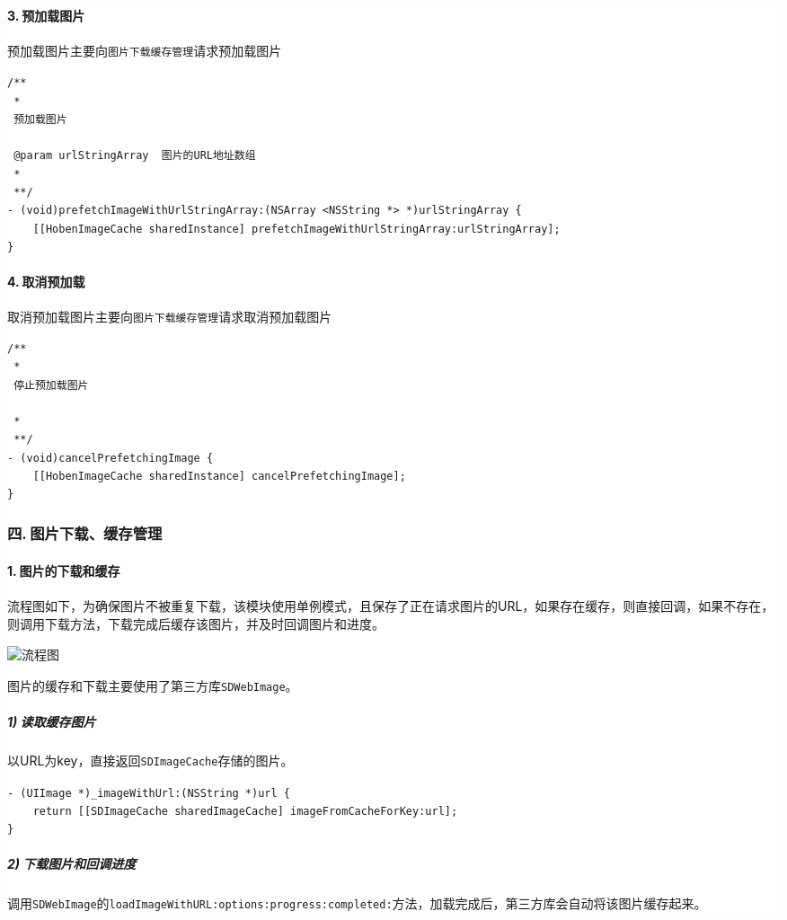 #### 3. 预加载图片

预加载图片主要向`图片下载缓存管理`请求预加载图片

```
/**
 *
 预加载图片
 
 @param urlStringArray  图片的URL地址数组
 *
 **/
- (void)prefetchImageWithUrlStringArray:(NSArray <NSString *> *)urlStringArray {
    [[HobenImageCache sharedInstance] prefetchImageWithUrlStringArray:urlStringArray];
}
```

#### 4. 取消预加载

取消预加载图片主要向`图片下载缓存管理`请求取消预加载图片

```
/**
 *
 停止预加载图片
 
 *
 **/
- (void)cancelPrefetchingImage {
    [[HobenImageCache sharedInstance] cancelPrefetchingImage];
}
```

### 四. 图片下载、缓存管理

#### 1. 图片的下载和缓存

流程图如下，为确保图片不被重复下载，该模块使用单例模式，且保存了正在请求图片的URL，如果存在缓存，则直接回调，如果不存在，则调用下载方法，下载完成后缓存该图片，并及时回调图片和进度。

![流程图](https://upload-images.jianshu.io/upload_images/8407639-5ff049954220c630.png?imageMogr2/auto-orient/strip%7CimageView2/2/w/1240)

图片的缓存和下载主要使用了第三方库`SDWebImage`。

##### 1) 读取缓存图片

以URL为key，直接返回`SDImageCache`存储的图片。
```
- (UIImage *)_imageWithUrl:(NSString *)url {
    return [[SDImageCache sharedImageCache] imageFromCacheForKey:url];
}
```

##### 2) 下载图片和回调进度

调用`SDWebImage`的`loadImageWithURL:options:progress:completed:`方法，加载完成后，第三方库会自动将该图片缓存起来。
